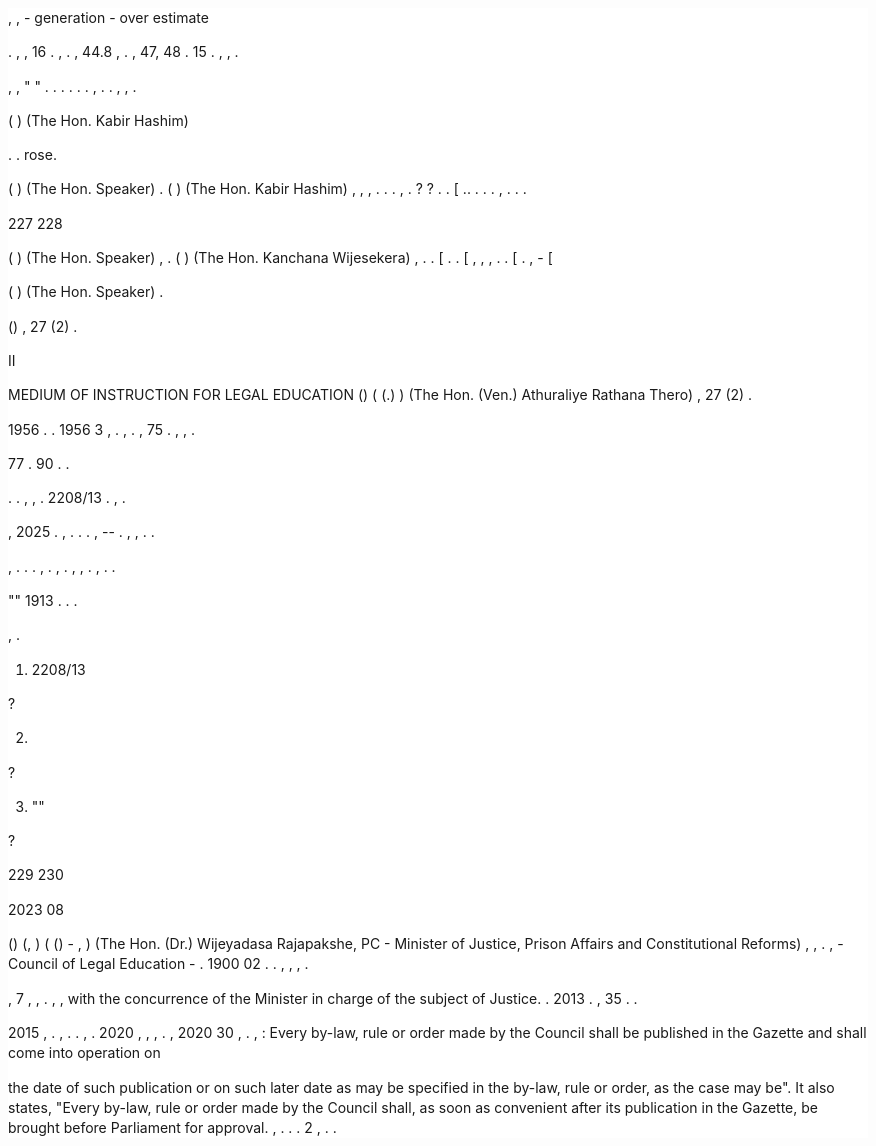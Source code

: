 , , - generation - over estimate

. , , 16 . , . , 44.8 , . , 47, 48 . 15 . , , .

, , " " . . . . . . , . . , , .

( ) (The Hon. Kabir Hashim)

. . rose.

( ) (The Hon. Speaker) . ( ) (The Hon. Kabir Hashim) , , , . . . , . ? ? . . [ .. . . . , . . .

227 228

( ) (The Hon. Speaker) , . ( ) (The Hon. Kanchana Wijesekera) , . . [ . . [ , , , . . [ . , - [

( ) (The Hon. Speaker) .

() , 27 (2) .

II

MEDIUM OF INSTRUCTION FOR LEGAL EDUCATION () ( (.) ) (The Hon. (Ven.) Athuraliye Rathana Thero) , 27 (2) .

1956 . . 1956 3 , . , . , 75 . , , .

77 . 90 . .

. . , , . 2208/13 . , .

, 2025 . , . . . , -- . , , . .

, . . . , . , . , , . , . .

"" 1913 . . .

, .

01. 2208/13

?

02.

?

03. ""

?

229 230

2023 08

() (, ) ( () - , ) (The Hon. (Dr.) Wijeyadasa Rajapakshe, PC - Minister of Justice, Prison Affairs and Constitutional Reforms) , , . , - Council of Legal Education - . 1900 02 . . , , , .

, 7 , , . , , with the concurrence of the Minister in charge of the subject of Justice. . 2013 . , 35 . .

2015 , . , . . , . 2020 , , , . , 2020 30 , . , : Every by-law, rule or order made by the Council shall be published in the Gazette and shall come into operation on

the date of such publication or on such later date as may be specified in the by-law, rule or order, as the case may be". It also states, "Every by-law, rule or order made by the Council shall, as soon as convenient after its publication in the Gazette, be brought before Parliament for approval. , . . . 2 , . .

